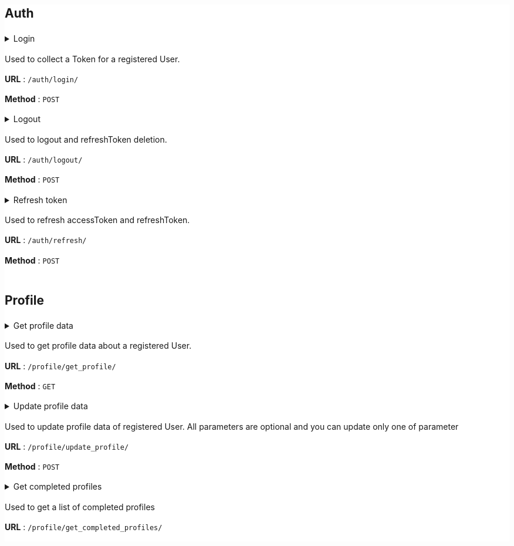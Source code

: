 ## Auth
<details><summary>
Login

Used to collect a Token for a registered User.

**URL** : `/auth/login/`

**Method** : `POST`
</summary></details>

<details><summary>
Logout

Used to logout and refreshToken deletion.

**URL** : `/auth/logout/`

**Method** : `POST`
</summary></details>

<details><summary>
Refresh token

Used to refresh accessToken and refreshToken.

**URL** : `/auth/refresh/`

**Method** : `POST`
</summary></details>


## Profile
<details><summary>
Get profile data

Used to get profile data about a registered User.

**URL** : `/profile/get_profile/`

**Method** : `GET`
</summary></details>
<details><summary>
Update profile data

Used to update profile data of registered User. All parameters are optional and you can update only one of parameter

**URL** : `/profile/update_profile/`

**Method** : `POST`
</summary></details>

<details><summary>
Get completed profiles

Used to get a list of completed profiles

**URL** : `/profile/get_completed_profiles/`
